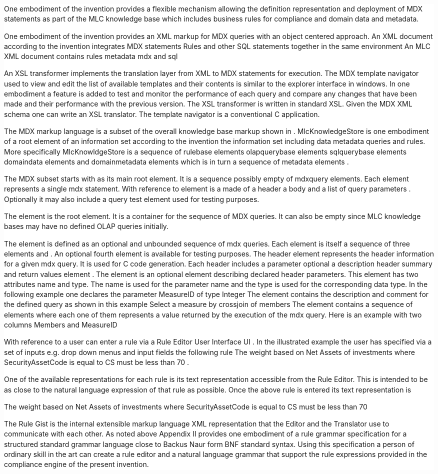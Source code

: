 One embodiment of the invention provides a flexible mechanism allowing the definition representation and deployment of MDX statements as part of the MLC knowledge base which includes business rules for compliance and domain data and metadata.

One embodiment of the invention provides an XML markup for MDX queries with an object centered approach. An XML document according to the invention integrates MDX statements Rules and other SQL statements together in the same environment An MLC XML document contains rules metadata mdx and sql 

An XSL transformer implements the translation layer from XML to MDX statements for execution. The MDX template navigator used to view and edit the list of available templates and their contents is similar to the explorer interface in windows. In one embodiment a feature is added to test and monitor the performance of each query and compare any changes that have been made and their performance with the previous version. The XSL transformer is written in standard XSL. Given the MDX XML schema one can write an XSL translator. The template navigator is a conventional C application.

The MDX markup language is a subset of the overall knowledge base markup shown in . MlcKnowledgeStore is one embodiment of a root element of an information set according to the invention the information set including data metadata queries and rules. More specifically MlcKnowldgeStore is a sequence of rulebase elements olapquerybase elements sqlquerybase elements domaindata elements and domainmetadata elements which is in turn a sequence of metadata elements .

The MDX subset starts with as its main root element. It is a sequence possibly empty of mdxquery elements. Each element represents a single mdx statement. With reference to element is a made of a header a body and a list of query parameters . Optionally it may also include a query test element used for testing purposes.

The element is the root element. It is a container for the sequence of MDX queries. It can also be empty since MLC knowledge bases may have no defined OLAP queries initially.

The element is defined as an optional and unbounded sequence of mdx queries. Each element is itself a sequence of three elements and . An optional fourth element is available for testing purposes. The header element represents the header information for a given mdx query. It is used for C code generation. Each header includes a parameter optional a description header summary and return values element . The element is an optional element describing declared header parameters. This element has two attributes name and type. The name is used for the parameter name and the type is used for the corresponding data type. In the following example one declares the parameter MeasureID of type Integer The element contains the description and comment for the defined query as shown in this example Select a measure by crossjoin of members The element contains a sequence of elements where each one of them represents a value returned by the execution of the mdx query. Here is an example with two columns Members and MeasureID 

With reference to a user can enter a rule via a Rule Editor User Interface UI . In the illustrated example the user has specified via a set of inputs e.g. drop down menus and input fields the following rule The weight based on Net Assets of investments where SecurityAssetCode is equal to CS must be less than 70 . 

One of the available representations for each rule is its text representation accessible from the Rule Editor. This is intended to be as close to the natural language expression of that rule as possible. Once the above rule is entered its text representation is 

 The weight based on Net Assets of investments where SecurityAssetCode is equal to CS must be less than 70 

The Rule Gist is the internal extensible markup language XML representation that the Editor and the Translator use to communicate with each other. As noted above Appendix II provides one embodiment of a rule grammar specification for a structured standard grammar language close to Backus Naur form BNF standard syntax. Using this specification a person of ordinary skill in the art can create a rule editor and a natural language grammar that support the rule expressions provided in the compliance engine of the present invention.
